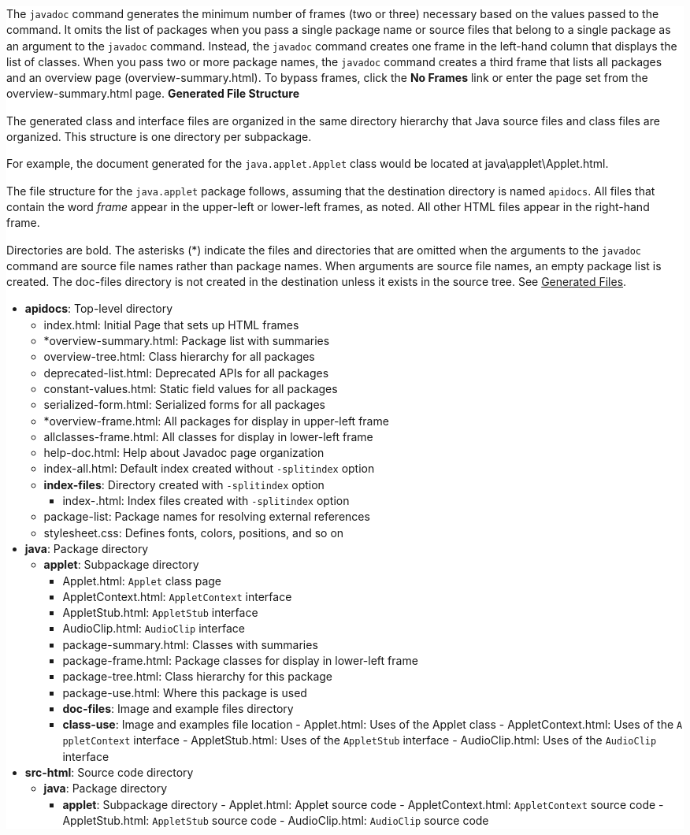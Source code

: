 The `javadoc` command generates the minimum number of frames (two or three) necessary based on the values passed to the command. It omits the list of packages when you pass a single package name or source files that belong to a single package as an argument to the `javadoc` command. Instead, the `javadoc` command creates one frame in the left-hand column that displays the list of classes. When you pass two or more package names, the `javadoc` command creates a third frame that lists all packages and an overview page (overview-summary.html). To bypass frames, click the <b>No Frames</b> link or enter the page set from the overview-summary.html page.
 </a><a name="chdbedba"> **Generated File Structure**

The generated class and interface files are organized in the same directory hierarchy that Java source files and class files are organized. This structure is one directory per subpackage.

For example, the document generated for the `java.applet.Applet` class would be located at java\applet\Applet.html.

The file structure for the `java.applet` package follows, assuming that the destination directory is named `apidocs`. All files that contain the word <i>frame</i> appear in the upper-left or lower-left frames, as noted. All other HTML files appear in the right-hand frame.
 </a>

<a name="chdbedba">Directories are bold. The asterisks (*) indicate the files and directories that are omitted when the arguments to the `javadoc` command are source file names rather than package names. When arguments are source file names, an empty package list is created. The doc-files directory is not created in the destination unless it exists in the source tree. See </a>[Generated Files](http://docs.oracle.com/javase/8/docs/technotes/tools/windows/javadoc.html#CHDBFCBC).

- <b>apidocs</b>: Top-level directory
  * index.html: Initial Page that sets up HTML frames
  * *overview-summary.html: Package list with summaries
  * overview-tree.html: Class hierarchy for all packages
  * deprecated-list.html: Deprecated APIs for all packages
  * constant-values.html: Static field values for all packages
  * serialized-form.html: Serialized forms for all packages
  * *overview-frame.html: All packages for display in upper-left frame
  * allclasses-frame.html: All classes for display in lower-left frame
  * help-doc.html: Help about Javadoc page organization
  * index-all.html: Default index created without `-splitindex` option
  * <b>index-files</b>: Directory created with `-splitindex` option
    + index-<number>.html: Index files created with `-splitindex` option
  * package-list: Package names for resolving external references
  * stylesheet.css: Defines fonts, colors, positions, and so on
- <b>java</b>: Package directory
  * <b>applet</b>: Subpackage directory
    + Applet.html: `Applet` class page
    + AppletContext.html: `AppletContext` interface
    + AppletStub.html: `AppletStub` interface
    + AudioClip.html: `AudioClip` interface
    + package-summary.html: Classes with summaries
    + package-frame.html: Package classes for display in lower-left frame
    + package-tree.html: Class hierarchy for this package
    + package-use.html: Where this package is used
    + <b>doc-files</b>: Image and example files directory
    + <b>class-use</b>: Image and examples file location - Applet.html: Uses of the Applet class - AppletContext.html: Uses of the `AppletContext` interface - AppletStub.html: Uses of the `AppletStub` interface - AudioClip.html: Uses of the `AudioClip` interface
- <b>src-html</b>: Source code directory
  * <b>java</b>: Package directory
    + <b>applet</b>: Subpackage directory - Applet.html: Applet source code - AppletContext.html: `AppletContext` source code - AppletStub.html: `AppletStub` source code - AudioClip.html: `AudioClip` source code
